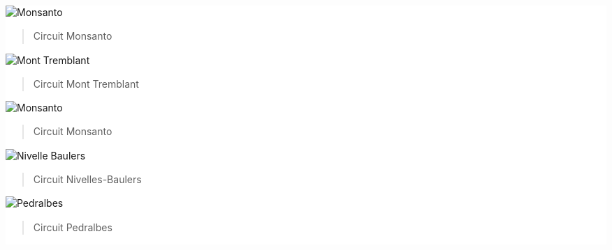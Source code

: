 <div class="row"> 
  
  <div class="column">
    <img src="https://github.com/PGK-Lang/jamal/blob/gh-pages/_images/Circuit_Monsanto.png?raw=true" alt="Monsanto" style="width:100%">
    <blockquote>Circuit Monsanto</blockquote>
  </div>
  <div class="column">
    <img src="https://github.com/PGK-Lang/jamal/blob/gh-pages/_images/Circuit_Mont_Tremblant.png?raw=true" alt="Mont Tremblant" style="width:100%">
    <blockquote>Circuit Mont Tremblant</blockquote>
  </div>
  <div class="column">
    <img src="https://github.com/PGK-Lang/jamal/blob/gh-pages/_images/Circuit_Monsanto.png?raw=true" alt="Monsanto" style="width:100%">
    <blockquote>Circuit Monsanto</blockquote>
  </div>
</div>

<div class="row"> 
  
  <div class="column">
    <img src="https://github.com/PGK-Lang/jamal/blob/gh-pages/_images/Circuit_Nivelles-Baulers.png?raw=true" alt="Nivelle Baulers" style="width:100%">
    <blockquote>Circuit Nivelles-Baulers</blockquote>
  </div>
  <div class="column">
    <img src="https://github.com/PGK-Lang/jamal/blob/gh-pages/_images/Circuit_Pedralbes.png?raw=true" alt="Pedralbes" style="width:100%">
    <blockquote>Circuit Pedralbes</blockquote>
  </div>
</div>